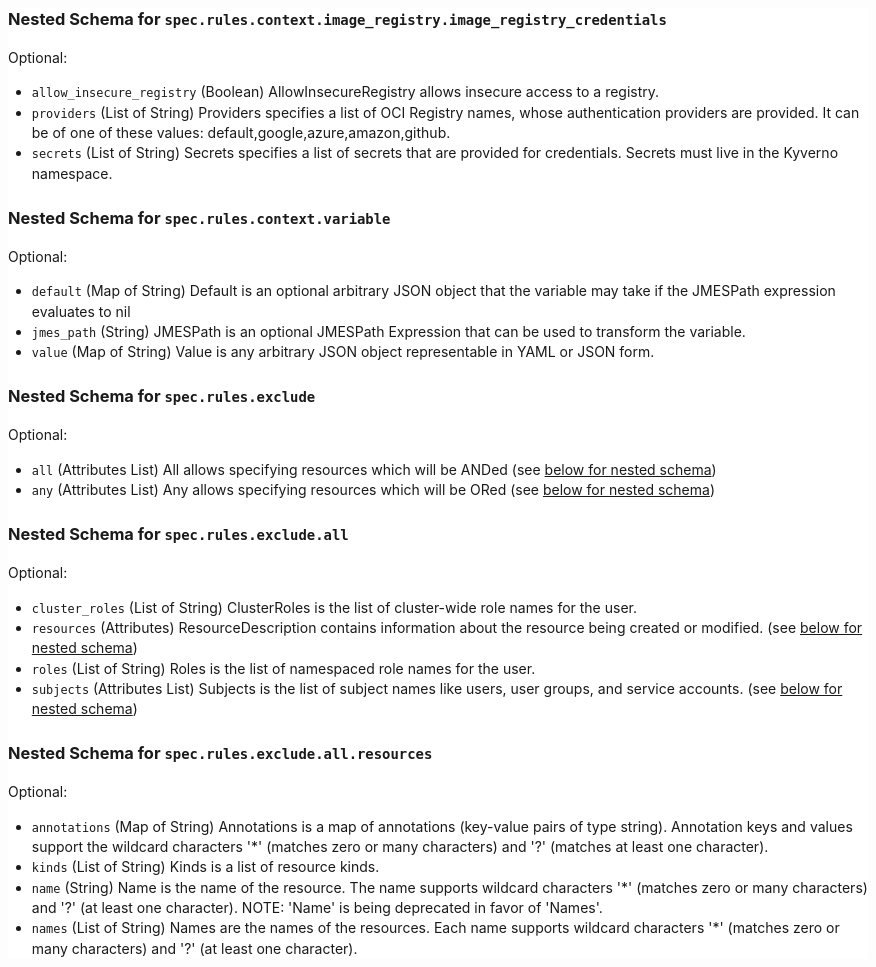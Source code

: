 <a id="nestedatt--spec--rules--context--image_registry--image_registry_credentials"></a>
### Nested Schema for `spec.rules.context.image_registry.image_registry_credentials`

Optional:

- `allow_insecure_registry` (Boolean) AllowInsecureRegistry allows insecure access to a registry.
- `providers` (List of String) Providers specifies a list of OCI Registry names, whose authentication providers are provided. It can be of one of these values: default,google,azure,amazon,github.
- `secrets` (List of String) Secrets specifies a list of secrets that are provided for credentials. Secrets must live in the Kyverno namespace.



<a id="nestedatt--spec--rules--context--variable"></a>
### Nested Schema for `spec.rules.context.variable`

Optional:

- `default` (Map of String) Default is an optional arbitrary JSON object that the variable may take if the JMESPath expression evaluates to nil
- `jmes_path` (String) JMESPath is an optional JMESPath Expression that can be used to transform the variable.
- `value` (Map of String) Value is any arbitrary JSON object representable in YAML or JSON form.



<a id="nestedatt--spec--rules--exclude"></a>
### Nested Schema for `spec.rules.exclude`

Optional:

- `all` (Attributes List) All allows specifying resources which will be ANDed (see [below for nested schema](#nestedatt--spec--rules--exclude--all))
- `any` (Attributes List) Any allows specifying resources which will be ORed (see [below for nested schema](#nestedatt--spec--rules--exclude--any))

<a id="nestedatt--spec--rules--exclude--all"></a>
### Nested Schema for `spec.rules.exclude.all`

Optional:

- `cluster_roles` (List of String) ClusterRoles is the list of cluster-wide role names for the user.
- `resources` (Attributes) ResourceDescription contains information about the resource being created or modified. (see [below for nested schema](#nestedatt--spec--rules--exclude--all--resources))
- `roles` (List of String) Roles is the list of namespaced role names for the user.
- `subjects` (Attributes List) Subjects is the list of subject names like users, user groups, and service accounts. (see [below for nested schema](#nestedatt--spec--rules--exclude--all--subjects))

<a id="nestedatt--spec--rules--exclude--all--resources"></a>
### Nested Schema for `spec.rules.exclude.all.resources`

Optional:

- `annotations` (Map of String) Annotations is a map of annotations (key-value pairs of type string). Annotation keys and values support the wildcard characters '*' (matches zero or many characters) and '?' (matches at least one character).
- `kinds` (List of String) Kinds is a list of resource kinds.
- `name` (String) Name is the name of the resource. The name supports wildcard characters '*' (matches zero or many characters) and '?' (at least one character). NOTE: 'Name' is being deprecated in favor of 'Names'.
- `names` (List of String) Names are the names of the resources. Each name supports wildcard characters '*' (matches zero or many characters) and '?' (at least one character).